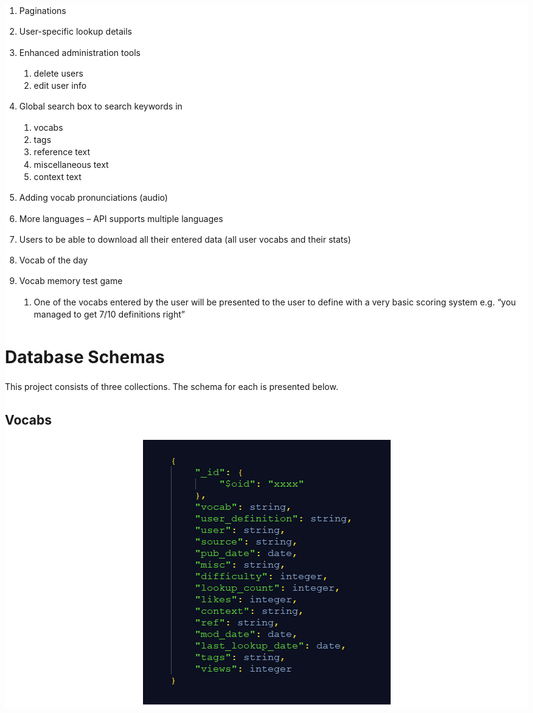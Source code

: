 1.  Paginations

2.  User-specific lookup details

3.  Enhanced administration tools

    1.  delete users
    2.  edit user info

4.  Global search box to search keywords in

    1.  vocabs
    2.  tags
    3.  reference text
    4.  miscellaneous text
    5.  context text

5.  Adding vocab pronunciations (audio)

6.  More languages – API supports multiple languages

7.  Users to be able to download all their entered data (all user vocabs and
    their stats)

8.  Vocab of the day

9.  Vocab memory test game

    1.  One of the vocabs entered by the user will be presented to the user to
        define with a very basic scoring system e.g. “you managed to get 7/10
        definitions right”

Database Schemas
================

This project consists of three collections. The schema for each is presented
below.

Vocabs
------

<p align="center"><img src="static/img/extras/schema_vocabs.png"/></p>
